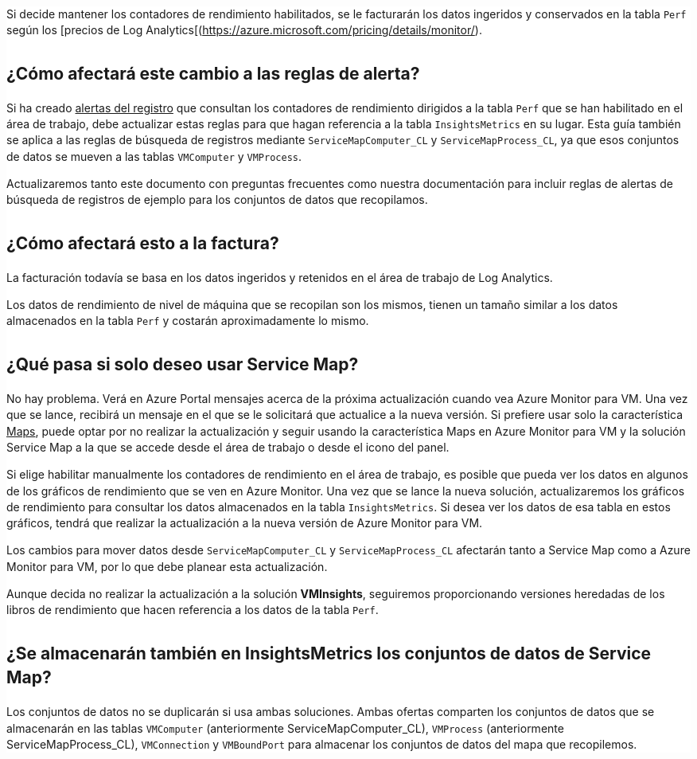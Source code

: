Si decide mantener los contadores de rendimiento habilitados, se le facturarán los datos ingeridos y conservados en la tabla `Perf` según los [precios de Log Analytics[(https://azure.microsoft.com/pricing/details/monitor/).

## <a name="how-will-this-change-affect-my-alert-rules"></a>¿Cómo afectará este cambio a las reglas de alerta?

Si ha creado [alertas del registro](../platform/alerts-unified-log.md) que consultan los contadores de rendimiento dirigidos a la tabla `Perf` que se han habilitado en el área de trabajo, debe actualizar estas reglas para que hagan referencia a la tabla `InsightsMetrics` en su lugar. Esta guía también se aplica a las reglas de búsqueda de registros mediante `ServiceMapComputer_CL` y `ServiceMapProcess_CL`, ya que esos conjuntos de datos se mueven a las tablas `VMComputer` y `VMProcess`.

Actualizaremos tanto este documento con preguntas frecuentes como nuestra documentación para incluir reglas de alertas de búsqueda de registros de ejemplo para los conjuntos de datos que recopilamos.

## <a name="how-will-this-affect-my-bill"></a>¿Cómo afectará esto a la factura?

La facturación todavía se basa en los datos ingeridos y retenidos en el área de trabajo de Log Analytics.

Los datos de rendimiento de nivel de máquina que se recopilan son los mismos, tienen un tamaño similar a los datos almacenados en la tabla `Perf` y costarán aproximadamente lo mismo.

## <a name="what-if-i-only-want-to-use-service-map"></a>¿Qué pasa si solo deseo usar Service Map?

No hay problema. Verá en Azure Portal mensajes acerca de la próxima actualización cuando vea Azure Monitor para VM. Una vez que se lance, recibirá un mensaje en el que se le solicitará que actualice a la nueva versión. Si prefiere usar solo la característica [Maps](vminsights-maps.md), puede optar por no realizar la actualización y seguir usando la característica Maps en Azure Monitor para VM y la solución Service Map a la que se accede desde el área de trabajo o desde el icono del panel.

Si elige habilitar manualmente los contadores de rendimiento en el área de trabajo, es posible que pueda ver los datos en algunos de los gráficos de rendimiento que se ven en Azure Monitor. Una vez que se lance la nueva solución, actualizaremos los gráficos de rendimiento para consultar los datos almacenados en la tabla `InsightsMetrics`. Si desea ver los datos de esa tabla en estos gráficos, tendrá que realizar la actualización a la nueva versión de Azure Monitor para VM.

Los cambios para mover datos desde `ServiceMapComputer_CL` y `ServiceMapProcess_CL` afectarán tanto a Service Map como a Azure Monitor para VM, por lo que debe planear esta actualización.

Aunque decida no realizar la actualización a la solución **VMInsights**, seguiremos proporcionando versiones heredadas de los libros de rendimiento que hacen referencia a los datos de la tabla `Perf`.  

## <a name="will-the-service-map-data-sets-also-be-stored-in-insightsmetrics"></a>¿Se almacenarán también en InsightsMetrics los conjuntos de datos de Service Map?

Los conjuntos de datos no se duplicarán si usa ambas soluciones. Ambas ofertas comparten los conjuntos de datos que se almacenarán en las tablas `VMComputer` (anteriormente ServiceMapComputer_CL), `VMProcess` (anteriormente ServiceMapProcess_CL), `VMConnection` y `VMBoundPort` para almacenar los conjuntos de datos del mapa que recopilemos.  
